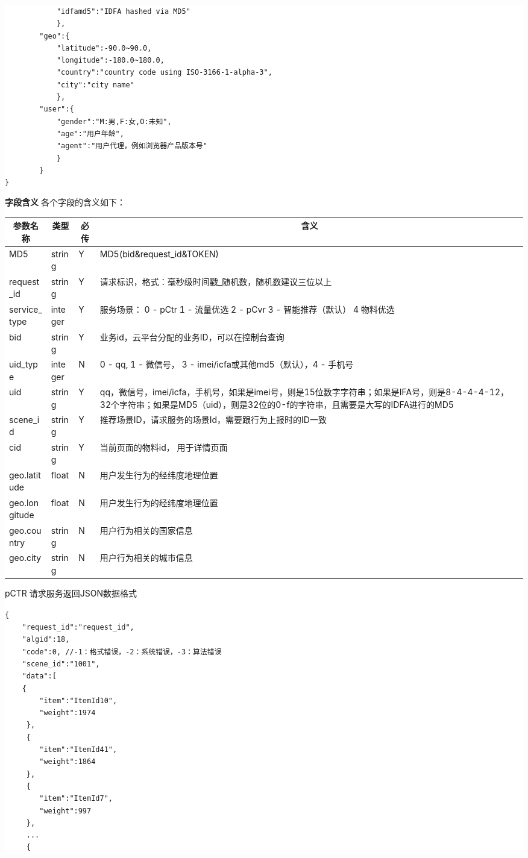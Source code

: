 ```
			"idfamd5":"IDFA hashed via MD5"
			},
		"geo":{
			"latitude":-90.0~90.0,
			"longitude":-180.0~180.0,
			"country":"country code using ISO-3166-1-alpha-3",
			"city":"city name"
			},
		"user":{
			"gender":"M:男,F:女,O:未知",
			"age":"用户年龄",
			"agent":"用户代理，例如浏览器产品版本号"
			}	  
		}
}
```
**字段含义**
各个字段的含义如下：

| 参数名称 | 类型 | 必传 | 含义 |
|---------|---------|---------|---------|
| MD5  | string | Y | MD5(bid&request_id&TOKEN)  | 
| request_id   | string | Y | 请求标识，格式：毫秒级时间戳_随机数，随机数建议三位以上  |
| service_type  | integer | Y | 服务场景： 0 - pCtr 1 - 流量优选 2 - pCvr 3 - 智能推荐（默认） 4 物料优选 | 
| bid  | string | Y | 业务id，云平台分配的业务ID，可以在控制台查询  | 
| uid_type  | integer | N | 0 - qq, 1 - 微信号， 3 - imei/icfa或其他md5（默认），4 - 手机号  | 
| uid  | string | Y | qq，微信号，imei/icfa，手机号，如果是imei号，则是15位数字字符串；如果是IFA号，则是8-4-4-4-12，32个字符串；如果是MD5（uid），则是32位的0-f的字符串，且需要是大写的IDFA进行的MD5 | 
| scene_id  | string | Y | 推荐场景ID，请求服务的场景Id，需要跟行为上报时的ID一致  | 
| cid  | string | Y | 当前页面的物料id， 用于详情页面 | 
| geo.latitude  | float | N | 用户发生行为的经纬度地理位置  | 
| geo.longitude | float | N | 用户发生行为的经纬度地理位置  | 
| geo.country  | string | N | 用户行为相关的国家信息  | 
| geo.city  | string | N | 用户行为相关的城市信息  | 

pCTR 请求服务返回JSON数据格式
```
{ 
	"request_id":"request_id",
	"algid":18,
	"code":0, //-1：格式错误，-2：系统错误，-3：算法错误
	"scene_id":"1001",
	"data":[
	{
		"item":"ItemId10",
		"weight":1974
	 },
	 {
		"item":"ItemId41",
		"weight":1864
	 },
	 {
		"item":"ItemId7",
		"weight":997		
	 },
	 ...
	 {
```